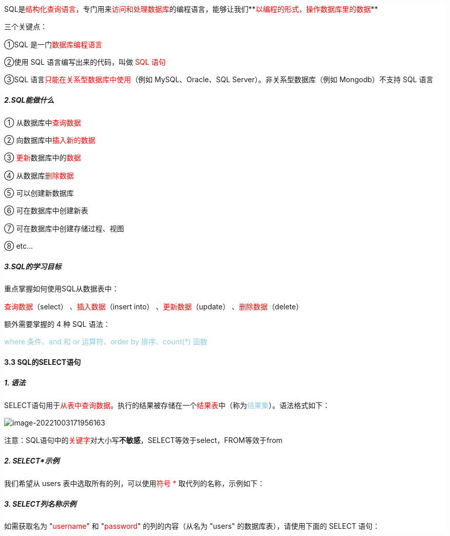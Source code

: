 SQL是<font color='red'>结构化查询语言</font>，专门用来<font color='red'>访问和处理数据库</font>的编程语言，能够让我们**<font color='red'>以编程的形式，操作数据库里的数据</font>**

三个关键点：

①SQL 是一门<font color='red'>数据库编程语言</font>

②使用 SQL 语言编写出来的代码，叫做 <font color='red'>SQL 语句</font>

③SQL 语言<font color='red'>只能在关系型数据库中使用</font>（例如 MySQL、Oracle、SQL Server）。非关系型数据库（例如 Mongodb）不支持 SQL 语言

##### 2.SQL能做什么

① 从数据库中<font color='red'>查询数据</font>

② 向数据库中<font color='red'>插入新的数据</font>

③ <font color='red'>更新</font>数据库中的<font color='red'>数据</font>

④ 从数据库<font color='red'>删除数据</font>

⑤ 可以创建新数据库

⑥ 可在数据库中创建新表

⑦ 可在数据库中创建存储过程、视图

⑧ etc…

##### 3.SQL的学习目标

重点掌握如何使用SQL从数据表中：

<font color='red'>查询数据</font>（select） 、<font color='red'>插入数据</font>（insert into） 、<font color='red'>更新数据</font>（update） 、<font color='red'>删除数据</font>（delete）

额外需要掌握的 4 种 SQL 语法：

<font color='skyblue'>where 条件、and 和 or 运算符、order by 排序、count(*) 函数</font>

#### 3.3 SQL的SELECT语句

##### 1. 语法

SELECT语句用于<font color='red'>从表中查询数据</font>。执行的结果被存储在一个<font color='red'>结果表</font>中（称为<font color='skyblue'>结果集</font>）。语法格式如下：

![image-20221003171956163](C:\Users\YUYU\AppData\Roaming\Typora\typora-user-images\image-20221003171956163.png)

注意：SQL语句中的<font color='red'>关键字</font>对大小写**不敏感**，SELECT等效于select，FROM等效于from

##### 2. SELECT*示例

我们希望从 users 表中选取所有的列，可以使用<font color='red'>符号 *</font> 取代列的名称，示例如下：

##### 3. SELECT列名称示例

如需获取名为 "<font color='red'>username</font>" 和 "<font color='red'>password</font>" 的列的内容（从名为 "users" 的数据库表），请使用下面的 SELECT 语句：
